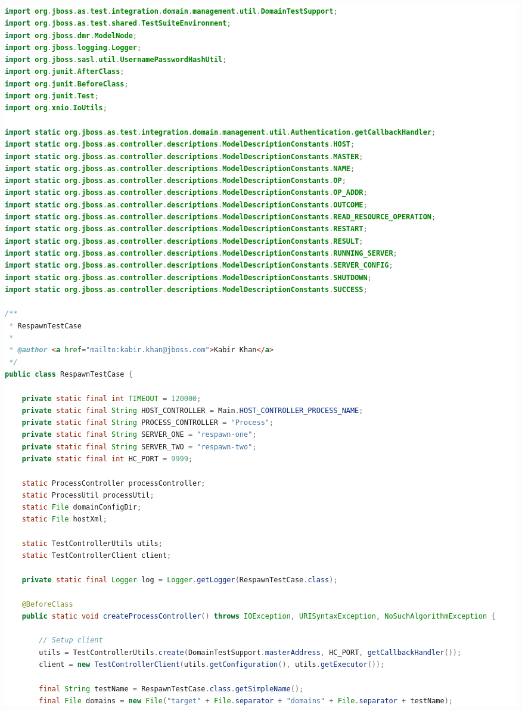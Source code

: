 ```java
import org.jboss.as.test.integration.domain.management.util.DomainTestSupport;
import org.jboss.as.test.shared.TestSuiteEnvironment;
import org.jboss.dmr.ModelNode;
import org.jboss.logging.Logger;
import org.jboss.sasl.util.UsernamePasswordHashUtil;
import org.junit.AfterClass;
import org.junit.BeforeClass;
import org.junit.Test;
import org.xnio.IoUtils;

import static org.jboss.as.test.integration.domain.management.util.Authentication.getCallbackHandler;
import static org.jboss.as.controller.descriptions.ModelDescriptionConstants.HOST;
import static org.jboss.as.controller.descriptions.ModelDescriptionConstants.MASTER;
import static org.jboss.as.controller.descriptions.ModelDescriptionConstants.NAME;
import static org.jboss.as.controller.descriptions.ModelDescriptionConstants.OP;
import static org.jboss.as.controller.descriptions.ModelDescriptionConstants.OP_ADDR;
import static org.jboss.as.controller.descriptions.ModelDescriptionConstants.OUTCOME;
import static org.jboss.as.controller.descriptions.ModelDescriptionConstants.READ_RESOURCE_OPERATION;
import static org.jboss.as.controller.descriptions.ModelDescriptionConstants.RESTART;
import static org.jboss.as.controller.descriptions.ModelDescriptionConstants.RESULT;
import static org.jboss.as.controller.descriptions.ModelDescriptionConstants.RUNNING_SERVER;
import static org.jboss.as.controller.descriptions.ModelDescriptionConstants.SERVER_CONFIG;
import static org.jboss.as.controller.descriptions.ModelDescriptionConstants.SHUTDOWN;
import static org.jboss.as.controller.descriptions.ModelDescriptionConstants.SUCCESS;

/**
 * RespawnTestCase
 *
 * @author <a href="mailto:kabir.khan@jboss.com">Kabir Khan</a>
 */
public class RespawnTestCase {

    private static final int TIMEOUT = 120000;
    private static final String HOST_CONTROLLER = Main.HOST_CONTROLLER_PROCESS_NAME;
    private static final String PROCESS_CONTROLLER = "Process";
    private static final String SERVER_ONE = "respawn-one";
    private static final String SERVER_TWO = "respawn-two";
    private static final int HC_PORT = 9999;

    static ProcessController processController;
    static ProcessUtil processUtil;
    static File domainConfigDir;
    static File hostXml;

    static TestControllerUtils utils;
    static TestControllerClient client;

    private static final Logger log = Logger.getLogger(RespawnTestCase.class);

    @BeforeClass
    public static void createProcessController() throws IOException, URISyntaxException, NoSuchAlgorithmException {

        // Setup client
        utils = TestControllerUtils.create(DomainTestSupport.masterAddress, HC_PORT, getCallbackHandler());
        client = new TestControllerClient(utils.getConfiguration(), utils.getExecutor());

        final String testName = RespawnTestCase.class.getSimpleName();
        final File domains = new File("target" + File.separator + "domains" + File.separator + testName);
```
